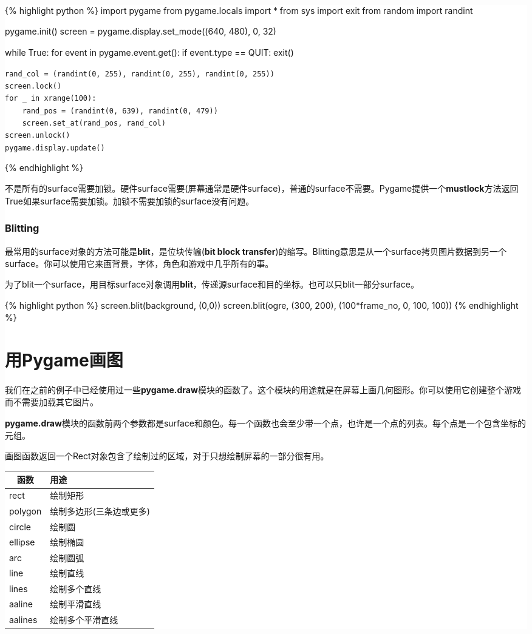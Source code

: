 {% highlight python %}
import pygame
from pygame.locals import *
from sys import exit
from random import randint

pygame.init()
screen = pygame.display.set_mode((640, 480), 0, 32)

while True:
    for event in pygame.event.get():
        if event.type == QUIT:
            exit()

    rand_col = (randint(0, 255), randint(0, 255), randint(0, 255))
    screen.lock()
    for _ in xrange(100):
        rand_pos = (randint(0, 639), randint(0, 479))
        screen.set_at(rand_pos, rand_col)
    screen.unlock()
    pygame.display.update()
{% endhighlight %}

不是所有的surface需要加锁。硬件surface需要(屏幕通常是硬件surface)，普通的surface不需要。Pygame提供一个**mustlock**方法返回True如果surface需要加锁。加锁不需要加锁的surface没有问题。

### Blitting

最常用的surface对象的方法可能是**blit**，是位块传输(**bit block transfer**)的缩写。Blitting意思是从一个surface拷贝图片数据到另一个surface。你可以使用它来画背景，字体，角色和游戏中几乎所有的事。

为了blit一个surface，用目标surface对象调用**blit**，传递源surface和目的坐标。也可以只blit一部分surface。

{% highlight python %}
screen.blit(background, (0,0))
screen.blit(ogre, (300, 200), (100*frame_no, 0, 100, 100))
{% endhighlight %}

# 用Pygame画图

我们在之前的例子中已经使用过一些**pygame.draw**模块的函数了。这个模块的用途就是在屏幕上画几何图形。你可以使用它创建整个游戏而不需要加载其它图片。

**pygame.draw**模块的函数前两个参数都是surface和颜色。每一个函数也会至少带一个点，也许是一个点的列表。每个点是一个包含坐标的元组。

画图函数返回一个Rect对象包含了绘制过的区域，对于只想绘制屏幕的一部分很有用。

|函数         |用途        |
|------------|:----------|
|rect|绘制矩形|
|polygon|绘制多边形(三条边或更多)|
|circle|绘制圆|
|ellipse|绘制椭圆|
|arc|绘制圆弧|
|line|绘制直线|
|lines|绘制多个直线|
|aaline|绘制平滑直线|
|aalines|绘制多个平滑直线|
